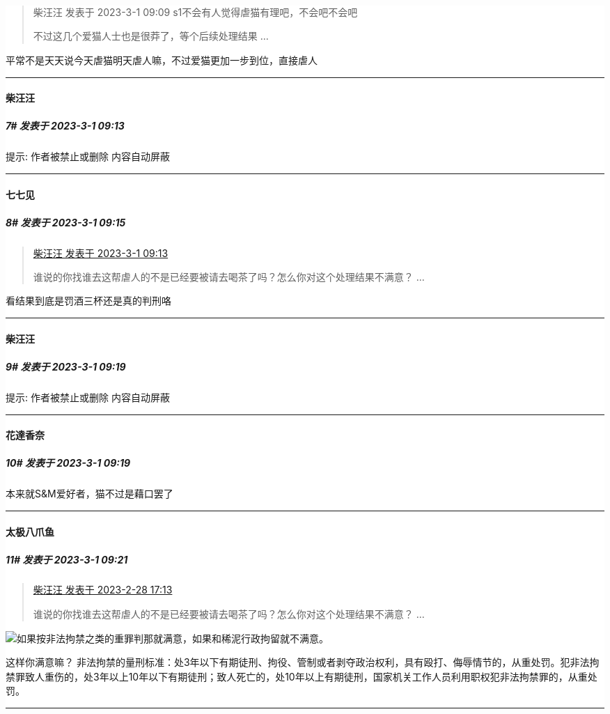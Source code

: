 <blockquote>柴汪汪 发表于 2023-3-1 09:09
s1不会有人觉得虐猫有理吧，不会吧不会吧

不过这几个爱猫人士也是很莽了，等个后续处理结果 ...</blockquote>
平常不是天天说今天虐猫明天虐人嘛，不过爱猫更加一步到位，直接虐人

*****

####  柴汪汪  
##### 7#       发表于 2023-3-1 09:13

提示: 作者被禁止或删除 内容自动屏蔽

*****

####  七七见  
##### 8#       发表于 2023-3-1 09:15

<blockquote><a href="httphttps://bbs.saraba1st.com/2b/forum.php?mod=redirect&amp;goto=findpost&amp;pid=59923349&amp;ptid=2121870" target="_blank">柴汪汪 发表于 2023-3-1 09:13</a>

谁说的你找谁去这帮虐人的不是已经要被请去喝茶了吗？怎么你对这个处理结果不满意？ ...</blockquote>
看结果到底是罚酒三杯还是真的判刑咯

*****

####  柴汪汪  
##### 9#       发表于 2023-3-1 09:19

提示: 作者被禁止或删除 内容自动屏蔽

*****

####  花達香奈  
##### 10#       发表于 2023-3-1 09:19

本来就S&amp;M爱好者，猫不过是藉口罢了

*****

####  太极八爪鱼  
##### 11#       发表于 2023-3-1 09:21

<blockquote><a href="httphttps://bbs.saraba1st.com/2b/forum.php?mod=redirect&amp;goto=findpost&amp;pid=59923349&amp;ptid=2121870" target="_blank">柴汪汪 发表于 2023-2-28 17:13</a>

谁说的你找谁去这帮虐人的不是已经要被请去喝茶了吗？怎么你对这个处理结果不满意？ ...</blockquote>
<img src="https://static.saraba1st.com/image/smiley/face2017/065.png" referrerpolicy="no-referrer">如果按非法拘禁之类的重罪判那就满意，如果和稀泥行政拘留就不满意。

这样你满意嘛？
非法拘禁的量刑标准：处3年以下有期徒刑、拘役、管制或者剥夺政治权利，具有殴打、侮辱情节的，从重处罚。犯非法拘禁罪致人重伤的，处3年以上10年以下有期徒刑；致人死亡的，处10年以上有期徒刑，国家机关工作人员利用职权犯非法拘禁罪的，从重处罚。

*****
